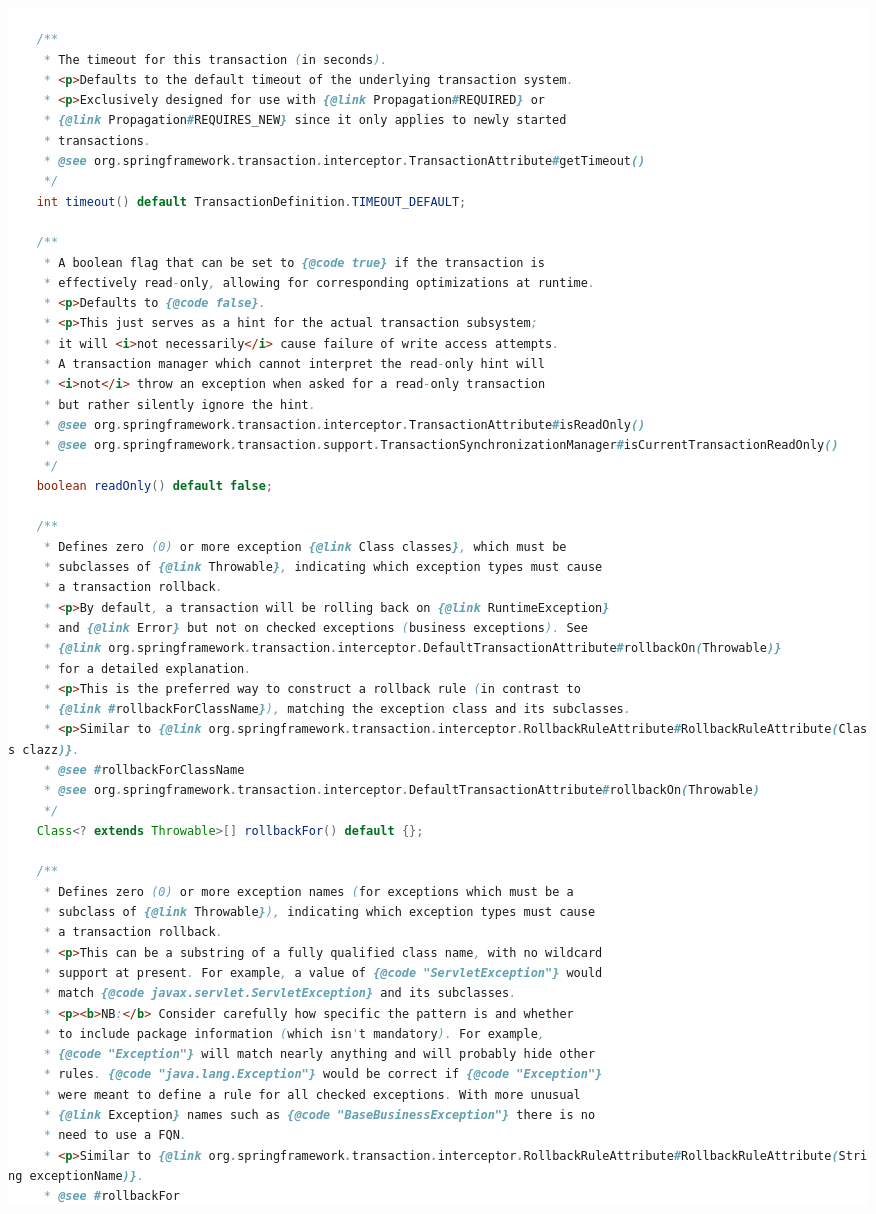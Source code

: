```java

    /**
     * The timeout for this transaction (in seconds).
     * <p>Defaults to the default timeout of the underlying transaction system.
     * <p>Exclusively designed for use with {@link Propagation#REQUIRED} or
     * {@link Propagation#REQUIRES_NEW} since it only applies to newly started
     * transactions.
     * @see org.springframework.transaction.interceptor.TransactionAttribute#getTimeout()
     */
    int timeout() default TransactionDefinition.TIMEOUT_DEFAULT;

    /**
     * A boolean flag that can be set to {@code true} if the transaction is
     * effectively read-only, allowing for corresponding optimizations at runtime.
     * <p>Defaults to {@code false}.
     * <p>This just serves as a hint for the actual transaction subsystem;
     * it will <i>not necessarily</i> cause failure of write access attempts.
     * A transaction manager which cannot interpret the read-only hint will
     * <i>not</i> throw an exception when asked for a read-only transaction
     * but rather silently ignore the hint.
     * @see org.springframework.transaction.interceptor.TransactionAttribute#isReadOnly()
     * @see org.springframework.transaction.support.TransactionSynchronizationManager#isCurrentTransactionReadOnly()
     */
    boolean readOnly() default false;

    /**
     * Defines zero (0) or more exception {@link Class classes}, which must be
     * subclasses of {@link Throwable}, indicating which exception types must cause
     * a transaction rollback.
     * <p>By default, a transaction will be rolling back on {@link RuntimeException}
     * and {@link Error} but not on checked exceptions (business exceptions). See
     * {@link org.springframework.transaction.interceptor.DefaultTransactionAttribute#rollbackOn(Throwable)}
     * for a detailed explanation.
     * <p>This is the preferred way to construct a rollback rule (in contrast to
     * {@link #rollbackForClassName}), matching the exception class and its subclasses.
     * <p>Similar to {@link org.springframework.transaction.interceptor.RollbackRuleAttribute#RollbackRuleAttribute(Class clazz)}.
     * @see #rollbackForClassName
     * @see org.springframework.transaction.interceptor.DefaultTransactionAttribute#rollbackOn(Throwable)
     */
    Class<? extends Throwable>[] rollbackFor() default {};

    /**
     * Defines zero (0) or more exception names (for exceptions which must be a
     * subclass of {@link Throwable}), indicating which exception types must cause
     * a transaction rollback.
     * <p>This can be a substring of a fully qualified class name, with no wildcard
     * support at present. For example, a value of {@code "ServletException"} would
     * match {@code javax.servlet.ServletException} and its subclasses.
     * <p><b>NB:</b> Consider carefully how specific the pattern is and whether
     * to include package information (which isn't mandatory). For example,
     * {@code "Exception"} will match nearly anything and will probably hide other
     * rules. {@code "java.lang.Exception"} would be correct if {@code "Exception"}
     * were meant to define a rule for all checked exceptions. With more unusual
     * {@link Exception} names such as {@code "BaseBusinessException"} there is no
     * need to use a FQN.
     * <p>Similar to {@link org.springframework.transaction.interceptor.RollbackRuleAttribute#RollbackRuleAttribute(String exceptionName)}.
     * @see #rollbackFor
```